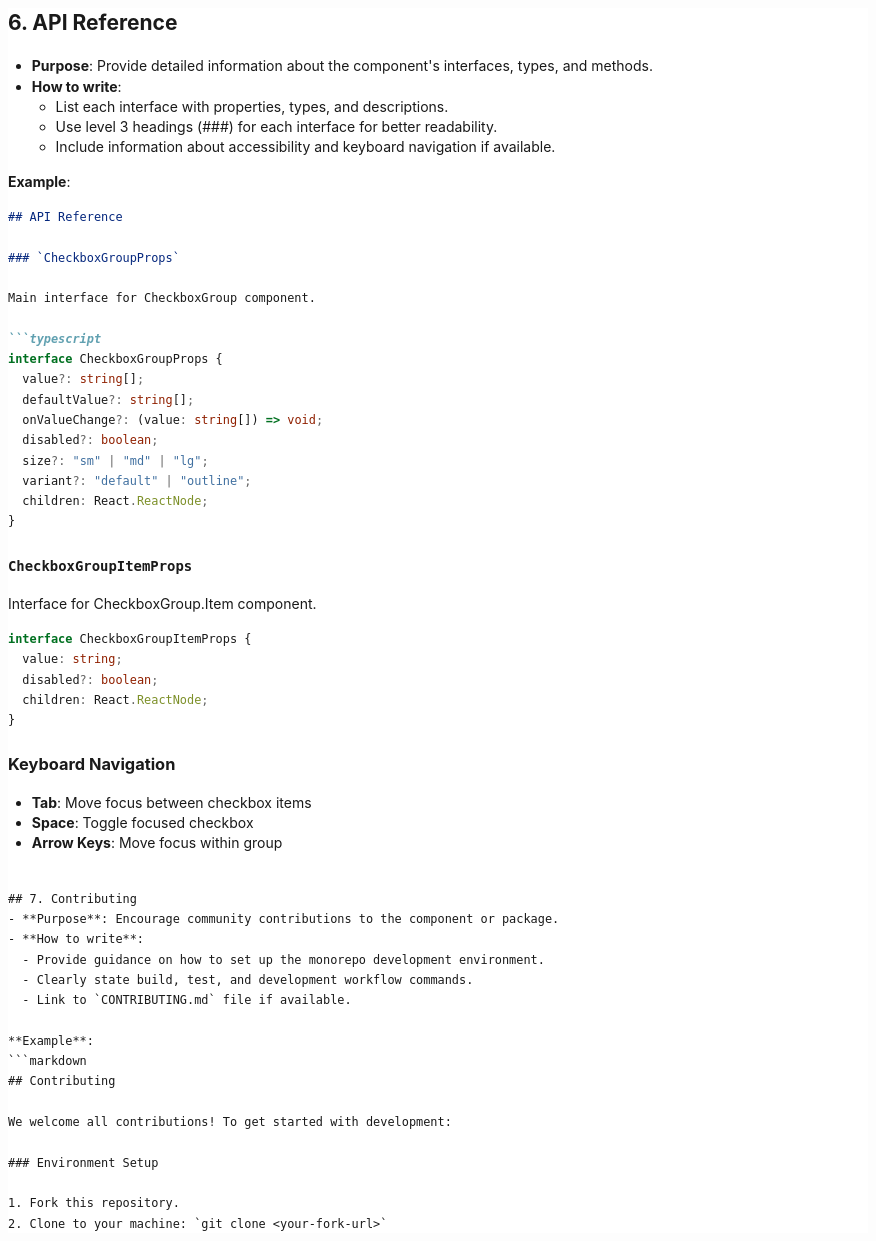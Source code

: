## 6. API Reference

- **Purpose**: Provide detailed information about the component's interfaces, types, and methods.
- **How to write**:
  - List each interface with properties, types, and descriptions.
  - Use level 3 headings (###) for each interface for better readability.
  - Include information about accessibility and keyboard navigation if available.

**Example**:

```markdown
## API Reference

### `CheckboxGroupProps`

Main interface for CheckboxGroup component.

```typescript
interface CheckboxGroupProps {
  value?: string[];
  defaultValue?: string[];
  onValueChange?: (value: string[]) => void;
  disabled?: boolean;
  size?: "sm" | "md" | "lg";
  variant?: "default" | "outline";
  children: React.ReactNode;
}
```

### `CheckboxGroupItemProps`

Interface for CheckboxGroup.Item component.

```typescript
interface CheckboxGroupItemProps {
  value: string;
  disabled?: boolean;
  children: React.ReactNode;
}
```

### Keyboard Navigation

- **Tab**: Move focus between checkbox items
- **Space**: Toggle focused checkbox
- **Arrow Keys**: Move focus within group

```

## 7. Contributing
- **Purpose**: Encourage community contributions to the component or package.
- **How to write**:
  - Provide guidance on how to set up the monorepo development environment.
  - Clearly state build, test, and development workflow commands.
  - Link to `CONTRIBUTING.md` file if available.

**Example**:
```markdown
## Contributing

We welcome all contributions! To get started with development:

### Environment Setup

1. Fork this repository.
2. Clone to your machine: `git clone <your-fork-url>`
```